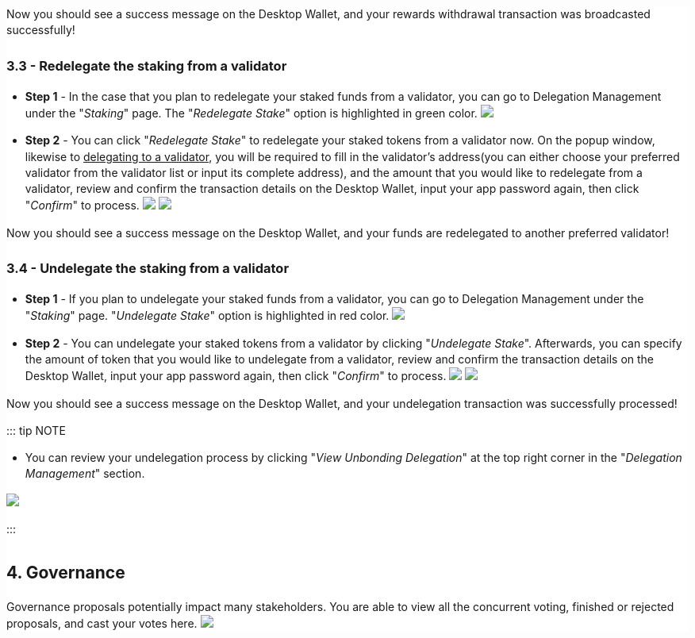 Now you should see a success message on the Desktop Wallet, and your rewards withdrawal transaction was broadcasted successfully!

### 3.3 - Redelegate the staking from a validator
- **Step 1** - In the case that you plan to redelegate your staked funds from a validator, you can go to Delegation Management under the "*Staking*" page. The "*Redelegate Stake*" option is highlighted in green color. 
        <img src="./assets/desktop_wallet/3-3-1.png" />

- **Step 2** - You can click "*Redelegate Stake*" to redelegate your staked tokens from a validator now. On the popup window, likewise to [delegating to a validator](#_3-1-delegate-to-a-validator), you will be required to fill in the validator’s address(you can either choose your preferred validator from the validator list or input its complete address), and the amount that you would like to redelegate from a validator, review and confirm the transaction details on the Desktop Wallet, input your app password again, then click "*Confirm*" to process.
        <img src="./assets/desktop_wallet/3-3-2.png" />
        <img src="./assets/desktop_wallet/3-3-3.png" />

Now you should see a success message on the Desktop Wallet, and your funds are redelegated to another preferred validator!

### 3.4 - Undelegate the staking from a validator
- **Step 1** - If you plan to undelegate your staked funds from a validator, you can go to Delegation Management under the "*Staking*" page. "*Undelegate Stake*" option is highlighted in red color. 
        <img src="./assets/desktop_wallet/3-4-1.png" />

- **Step 2** - You can undelegate your staked tokens from a validator by clicking "*Undelegate Stake*". Afterwards, you can specify the amount of token that you would like to undelegate from a validator, review and confirm the transaction details on the Desktop Wallet, input your app password again, then click "*Confirm*" to process.
        <img src="./assets/desktop_wallet/3-4-2.png" />
        <img src="./assets/desktop_wallet/3-4-3.png" />

Now you should see a success message on the Desktop Wallet, and your undelegation transaction was successfully processed!


  ::: tip NOTE

  - You can review your undelegation process by clicking "*View Unbonding Delegation*" at the top right corner in the "*Delegation Management*" section. 
<img src="./assets/desktop_wallet/3-4-4.png" />

  :::

## 4. Governance
Governance proposals potentially impact many stakeholders. You are able to view all the concurrent voting, finished or rejected proposals, and cast your votes here. 
        <img src="./assets/desktop_wallet/4.png" />
